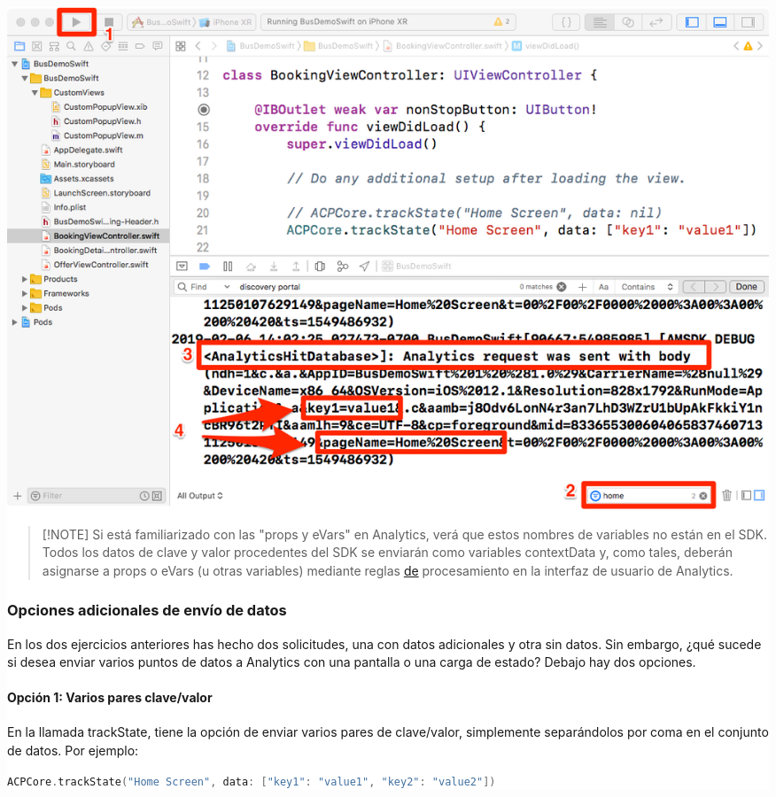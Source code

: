    ![Resultado trackState básico](images/ios/swift/mobile-analytics-trackStateWithDataResult1.png)

>[!NOTE] Si está familiarizado con las "props y eVars" en Analytics, verá que estos nombres de variables no están en el SDK. Todos los datos de clave y valor procedentes del SDK se enviarán como variables [](https://docs.adobe.com/content/help/en/analytics/implementation/javascript-implementation/variables-analytics-reporting/context-data-variables.html)contextData y, como tales, deberán asignarse a props o eVars (u otras variables) mediante reglas [de](https://docs.adobe.com/content/help/en/analytics/admin/admin-tools/processing-rules/processing-rules.html) procesamiento en la interfaz de usuario de Analytics.

### Opciones adicionales de envío de datos

En los dos ejercicios anteriores has hecho dos solicitudes, una con datos adicionales y otra sin datos. Sin embargo, ¿qué sucede si desea enviar varios puntos de datos a Analytics con una pantalla o una carga de estado? Debajo hay dos opciones.

#### Opción 1: Varios pares clave/valor

En la llamada trackState, tiene la opción de enviar varios pares de clave/valor, simplemente separándolos por coma en el conjunto de datos. Por ejemplo:

```swift
ACPCore.trackState("Home Screen", data: ["key1": "value1", "key2": "value2"])
```
